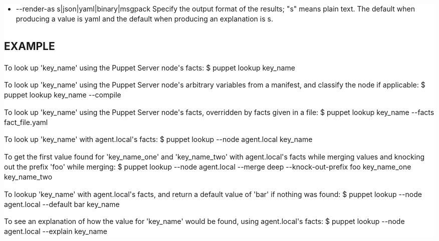 - --render-as s|json|yaml|binary|msgpack Specify the output format of the results; "s" means plain text. The default when producing a value is yaml and the default when producing an explanation is s.
    

## EXAMPLE

To look up 'key_name' using the Puppet Server node's facts: $ puppet lookup key_name

To look up 'key_name' using the Puppet Server node's arbitrary variables from a manifest, and classify the node if applicable: $ puppet lookup key_name --compile

To look up 'key_name' using the Puppet Server node's facts, overridden by facts given in a file: $ puppet lookup key_name --facts fact_file.yaml

To look up 'key_name' with agent.local's facts: $ puppet lookup --node agent.local key_name

To get the first value found for 'key_name_one' and 'key_name_two' with agent.local's facts while merging values and knocking out the prefix 'foo' while merging: $ puppet lookup --node agent.local --merge deep --knock-out-prefix foo key_name_one key_name_two

To lookup 'key_name' with agent.local's facts, and return a default value of 'bar' if nothing was found: $ puppet lookup --node agent.local --default bar key_name

To see an explanation of how the value for 'key_name' would be found, using agent.local's facts: $ puppet lookup --node agent.local --explain key_name
